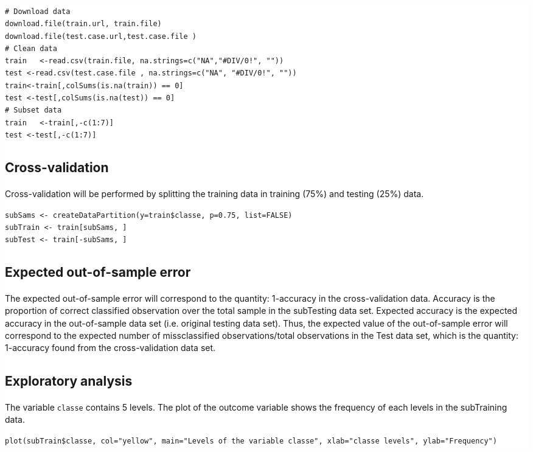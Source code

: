     # Download data
    download.file(train.url, train.file)
    download.file(test.case.url,test.case.file )
    # Clean data
    train   <-read.csv(train.file, na.strings=c("NA","#DIV/0!", ""))
    test <-read.csv(test.case.file , na.strings=c("NA", "#DIV/0!", ""))
    train<-train[,colSums(is.na(train)) == 0]
    test <-test[,colSums(is.na(test)) == 0]
    # Subset data
    train   <-train[,-c(1:7)]
    test <-test[,-c(1:7)]

Cross-validation
----------------

Cross-validation will be performed by splitting the training data in
training (75%) and testing (25%) data.

    subSams <- createDataPartition(y=train$classe, p=0.75, list=FALSE)
    subTrain <- train[subSams, ] 
    subTest <- train[-subSams, ]

Expected out-of-sample error
----------------------------

The expected out-of-sample error will correspond to the quantity:
1-accuracy in the cross-validation data. Accuracy is the proportion of
correct classified observation over the total sample in the subTesting
data set. Expected accuracy is the expected accuracy in the
out-of-sample data set (i.e. original testing data set). Thus, the
expected value of the out-of-sample error will correspond to the
expected number of missclassified observations/total observations in the
Test data set, which is the quantity: 1-accuracy found from the
cross-validation data set.

Exploratory analysis
--------------------

The variable `classe` contains 5 levels. The plot of the outcome
variable shows the frequency of each levels in the subTraining data.

    plot(subTrain$classe, col="yellow", main="Levels of the variable classe", xlab="classe levels", ylab="Frequency")
